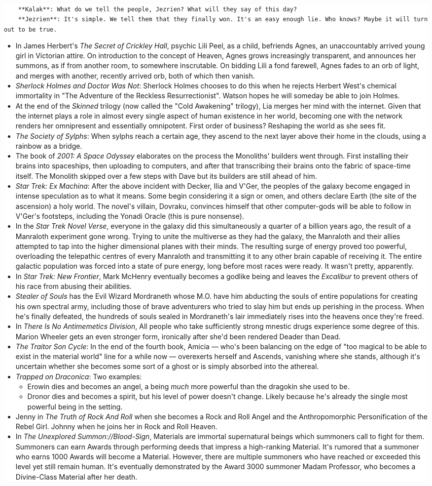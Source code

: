         
        **Kalak**: What do we tell the people, Jezrien? What will they say of this day?  
        **Jezrien**: It's simple. We tell them that they finally won. It's an easy enough lie. Who knows? Maybe it will turn out to be true.
        
-   In James Herbert's _The Secret of Crickley Hall_, psychic Lili Peel, as a child, befriends Agnes, an unaccountably arrived young girl in Victorian attire. On introduction to the concept of Heaven, Agnes grows increasingly transparent, and announces her summons, as if from another room, to somewhere inscrutable. On bidding Lili a fond farewell, Agnes fades to an orb of light, and merges with another, recently arrived orb, both of which then vanish.
-   _Sherlock Holmes and Doctor Was Not_: Sherlock Holmes chooses to do this when he rejects Herbert West's chemical immortality in "The Adventure of the Reckless Resurrectionist". Watson hopes he will someday be able to join Holmes.
-   At the end of the _Skinned_ trilogy (now called the "Cold Awakening" trilogy), Lia merges her mind with the internet. Given that the internet plays a role in almost every single aspect of human existence in her world, becoming one with the network renders her omnipresent and essentially omnipotent. First order of business? Reshaping the world as she sees fit.
-   _The Society of Sylphs_: When sylphs reach a certain age, they ascend to the next layer above their home in the clouds, using a rainbow as a bridge.
-   The book of _2001: A Space Odyssey_ elaborates on the process the Monoliths' builders went through. First installing their brains into spaceships, then uploading to computers, and after that transcribing their brains onto the fabric of space-time itself. The Monolith skipped over a few steps with Dave but its builders are still ahead of him.
-   _Star Trek: Ex Machina_: After the above incident with Decker, Ilia and V'Ger, the peoples of the galaxy become engaged in intense speculation as to what it means. Some begin considering it a sign or omen, and others declare Earth (the site of the ascension) a holy world. The novel's villain, Dovraku, convinces himself that other computer-gods will be able to follow in V'Ger's footsteps, including the Yonadi Oracle (this is pure nonsense).
-   In the _Star Trek Novel Verse_, everyone in the galaxy did this simultaneously a quarter of a billion years ago, the result of a Manraloth experiment gone wrong. Trying to unite the multiverse as they had the galaxy, the Manraloth and their allies attempted to tap into the higher dimensional planes with their minds. The resulting surge of energy proved too powerful, overloading the telepathic centres of every Manraloth and transmitting it to any other brain capable of receiving it. The entire galactic population was forced into a state of pure energy, long before most races were ready. It wasn't pretty, apparently.
-   In _Star Trek: New Frontier_, Mark McHenry eventually becomes a godlike being and leaves the _Excalibur_ to prevent others of his race from abusing their abilities.
-   _Stealer of Souls_ has the Evil Wizard Mordraneth whose M.O. have him abducting the souls of entire populations for creating his own spectral army, including those of brave adventurers who tried to slay him but ends up perishing in the process. When he's finally defeated, the hundreds of souls sealed in Mordraneth's lair immediately rises into the heavens once they're freed.
-   In _There Is No Antimemetics Division_, All people who take sufficiently strong mnestic drugs experience some degree of this. Marion Wheeler gets an even stronger form, ironically after she'd been rendered Deader than Dead.
-   _The Traitor Son Cycle_: In the end of the fourth book, Amicia — who's been balancing on the edge of "too magical to be able to exist in the material world" line for a while now — overexerts herself and Ascends, vanishing where she stands, although it's uncertain whether she becomes some sort of a ghost or is simply absorbed into the athereal.
-   _Trapped on Draconica_: Two examples:
    -   Erowin dies and becomes an angel, a being _much_ more powerful than the dragokin she used to be.
    -   Dronor dies and becomes a spirit, but his level of power doesn't change. Likely because he's already the single most powerful being in the setting.
-   Jenny in _The Truth of Rock And Roll_ when she becomes a Rock and Roll Angel and the Anthropomorphic Personification of the Rebel Girl. Johnny when he joins her in Rock and Roll Heaven.
-   In _The Unexplored Summon://Blood-Sign_, Materials are immortal supernatural beings which summoners call to fight for them. Summoners can earn Awards through performing deeds that impress a high-ranking Material. It's rumored that a summoner who earns 1000 Awards will become a Material. However, there are multiple summoners who have reached or exceeded this level yet still remain human. It's eventually demonstrated by the Award 3000 summoner Madam Professor, who becomes a Divine-Class Material after her death.